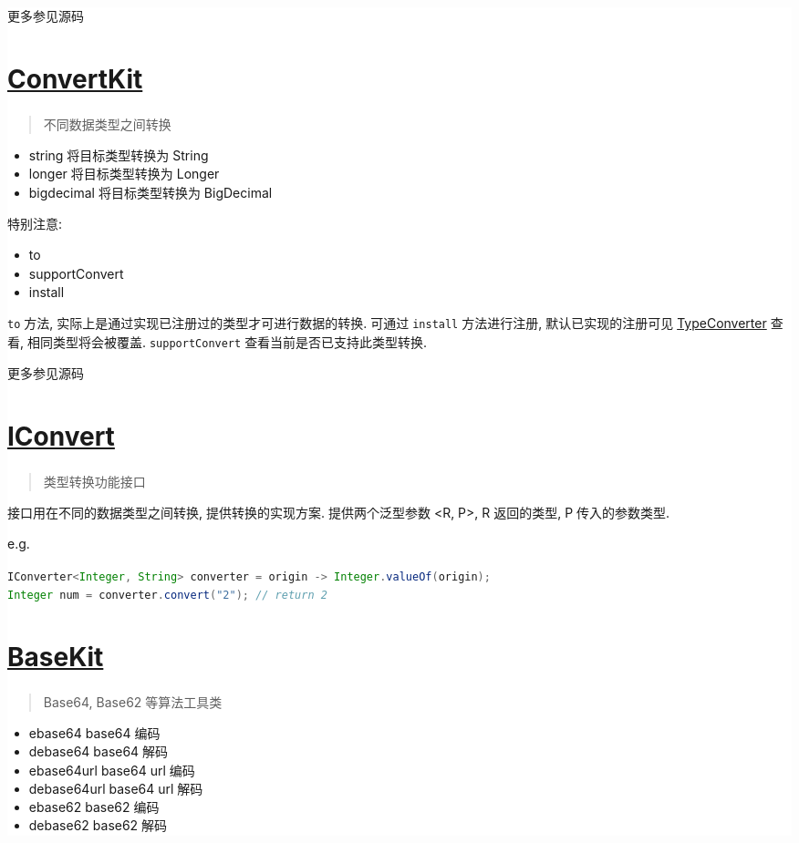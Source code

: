 更多参见源码

# [ConvertKit](https://github.com/fewensa/enoa/blob/master/enoa-toolkit/src/main/java/io/enoa/toolkit/convert/ConvertKit.java "ConvertKit.java")

> 不同数据类型之间转换

- string
  将目标类型转换为 String
- longer
  将目标类型转换为 Longer
- bigdecimal
  将目标类型转换为 BigDecimal

特别注意:

- to
- supportConvert
- install

`to` 方法, 实际上是通过实现已注册过的类型才可进行数据的转换. 可通过 `install` 方法进行注册, 默认已实现的注册可见 [TypeConverter](https://github.com/fewensa/enoa/blob/master/enoa-toolkit/src/main/java/io/enoa/toolkit/convert/TypeConverter.java "TypeConverter.java") 查看, 相同类型将会被覆盖. `supportConvert` 查看当前是否已支持此类型转换.

更多参见源码


# [IConvert](https://github.com/fewensa/enoa/blob/master/enoa-toolkit/src/main/java/io/enoa/toolkit/convert/IConverter.java "IConvert.java")

> 类型转换功能接口

接口用在不同的数据类型之间转换, 提供转换的实现方案. 提供两个泛型参数 <R, P>,  R 返回的类型, P 传入的参数类型.

e.g.

```java
IConverter<Integer, String> converter = origin -> Integer.valueOf(origin);
Integer num = converter.convert("2"); // return 2
```


# [BaseKit](https://github.com/fewensa/enoa/blob/master/enoa-toolkit/src/main/java/io/enoa/toolkit/digest/base/BaseKit.java "BaseKit")

> Base64, Base62 等算法工具类

- ebase64
  base64 编码
- debase64
  base64 解码
- ebase64url
  base64 url 编码
- debase64url
  base64 url 解码
- ebase62
  base62 编码
- debase62
  base62 解码

